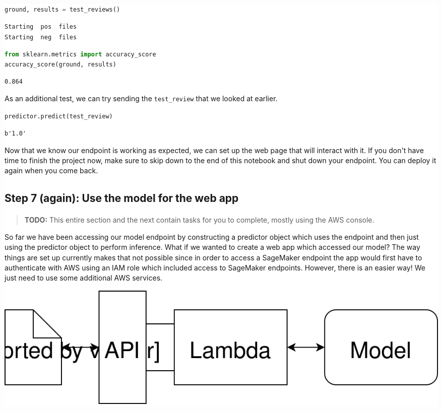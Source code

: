 
```python
ground, results = test_reviews()
```

    Starting  pos  files
    Starting  neg  files



```python
from sklearn.metrics import accuracy_score
accuracy_score(ground, results)
```




    0.864



As an additional test, we can try sending the `test_review` that we looked at earlier.


```python
predictor.predict(test_review)
```




    b'1.0'



Now that we know our endpoint is working as expected, we can set up the web page that will interact with it. If you don't have time to finish the project now, make sure to skip down to the end of this notebook and shut down your endpoint. You can deploy it again when you come back.

## Step 7 (again): Use the model for the web app

> **TODO:** This entire section and the next contain tasks for you to complete, mostly using the AWS console.

So far we have been accessing our model endpoint by constructing a predictor object which uses the endpoint and then just using the predictor object to perform inference. What if we wanted to create a web app which accessed our model? The way things are set up currently makes that not possible since in order to access a SageMaker endpoint the app would first have to authenticate with AWS using an IAM role which included access to SageMaker endpoints. However, there is an easier way! We just need to use some additional AWS services.

<img src="Web App Diagram.svg">
